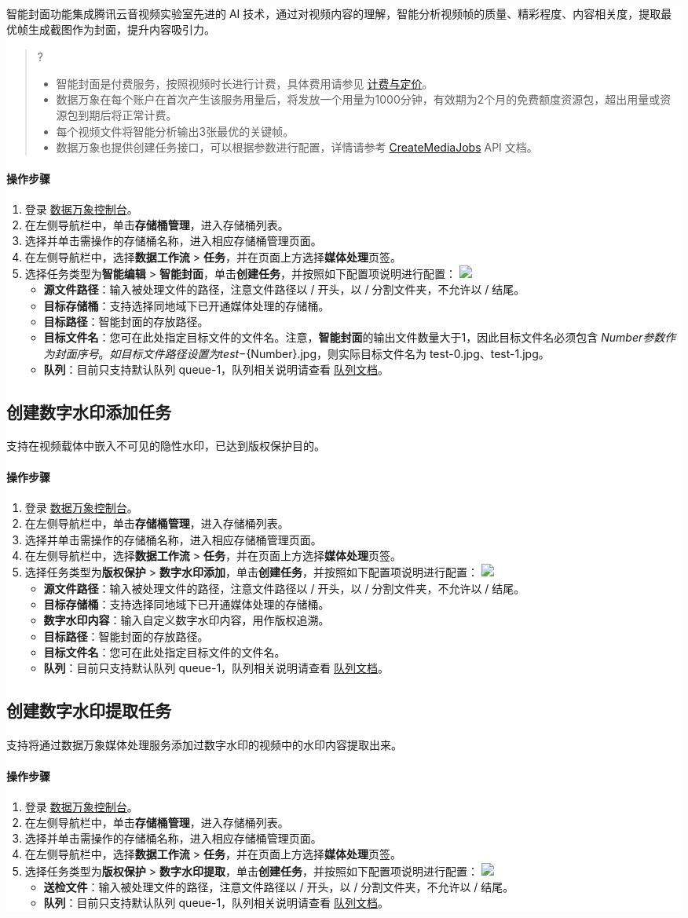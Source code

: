智能封面功能集成腾讯云音视频实验室先进的 AI 技术，通过对视频内容的理解，智能分析视频帧的质量、精彩程度、内容相关度，提取最优帧生成截图作为封面，提升内容吸引力。

>?
>- 智能封面是付费服务，按照视频时长进行计费，具体费用请参见 [计费与定价](https://cloud.tencent.com/document/product/460/6970)。
>- 数据万象在每个账户在首次产生该服务用量后，将发放一个用量为1000分钟，有效期为2个月的免费额度资源包，超出用量或资源包到期后将正常计费。
>- 每个视频文件将智能分析输出3张最优的关键帧。
>- 数据万象也提供创建任务接口，可以根据参数进行配置，详情请参考 [CreateMediaJobs](https://cloud.tencent.com/document/product/460/38936) API 文档。

#### 操作步骤

1. 登录 [数据万象控制台](https://console.cloud.tencent.com/ci/bucket)。
2. 在左侧导航栏中，单击**存储桶管理**，进入存储桶列表。
3. 选择并单击需操作的存储桶名称，进入相应存储桶管理页面。
4. 在左侧导航栏中，选择**数据工作流** > **任务**，并在页面上方选择**媒体处理**页签。
5. 选择任务类型为**智能编辑** > **智能封面**，单击**创建任务**，并按照如下配置项说明进行配置：
![](https://qcloudimg.tencent-cloud.cn/raw/2762768c2ec3514bc4d82f42fa5a5c00.png)
    - **源文件路径**：输入被处理文件的路径，注意文件路径以 / 开头，以 / 分割文件夹，不允许以 / 结尾。
    - **目标存储桶**：支持选择同地域下已开通媒体处理的存储桶。
    - **目标路径**：智能封面的存放路径。
    - **目标文件名**：您可在此处指定目标文件的文件名。注意，**智能封面**的输出文件数量大于1，因此目标文件名必须包含 ${Number} 参数作为封面序号。如目标文件路径设置为  test-${Number}.jpg，则实际目标文件名为 test-0.jpg、test-1.jpg。
    - **队列**：目前只支持默认队列 queue-1，队列相关说明请查看 [队列文档](https://cloud.tencent.com/document/product/460/46487)。
    
## 创建数字水印添加任务

支持在视频载体中嵌入不可见的隐性水印，已达到版权保护目的。

#### 操作步骤

1. 登录 [数据万象控制台](https://console.cloud.tencent.com/ci/bucket)。
2. 在左侧导航栏中，单击**存储桶管理**，进入存储桶列表。
3. 选择并单击需操作的存储桶名称，进入相应存储桶管理页面。
4. 在左侧导航栏中，选择**数据工作流** > **任务**，并在页面上方选择**媒体处理**页签。
5. 选择任务类型为**版权保护** > **数字水印添加**，单击**创建任务**，并按照如下配置项说明进行配置：
![](https://qcloudimg.tencent-cloud.cn/raw/54860b8dd1aeb72339bb7bac4d782103.png)
    - **源文件路径**：输入被处理文件的路径，注意文件路径以 / 开头，以 / 分割文件夹，不允许以 / 结尾。
    - **目标存储桶**：支持选择同地域下已开通媒体处理的存储桶。
    - **数字水印内容**：输入自定义数字水印内容，用作版权追溯。
    - **目标路径**：智能封面的存放路径。
    - **目标文件名**：您可在此处指定目标文件的文件名。
    - **队列**：目前只支持默认队列 queue-1，队列相关说明请查看 [队列文档](https://cloud.tencent.com/document/product/460/46487)。   
    
## 创建数字水印提取任务

支持将通过数据万象媒体处理服务添加过数字水印的视频中的水印内容提取出来。

#### 操作步骤

1. 登录 [数据万象控制台](https://console.cloud.tencent.com/ci/bucket)。
2. 在左侧导航栏中，单击**存储桶管理**，进入存储桶列表。
3. 选择并单击需操作的存储桶名称，进入相应存储桶管理页面。
4. 在左侧导航栏中，选择**数据工作流** > **任务**，并在页面上方选择**媒体处理**页签。
5. 选择任务类型为**版权保护** > **数字水印提取**，单击**创建任务**，并按照如下配置项说明进行配置：
![](https://qcloudimg.tencent-cloud.cn/raw/ac7491b9fa854c03dd0a27f9eb0d58f3.png)
    - **送检文件**：输入被处理文件的路径，注意文件路径以 / 开头，以 / 分割文件夹，不允许以 / 结尾。
    - **队列**：目前只支持默认队列 queue-1，队列相关说明请查看 [队列文档](https://cloud.tencent.com/document/product/460/46487)。
